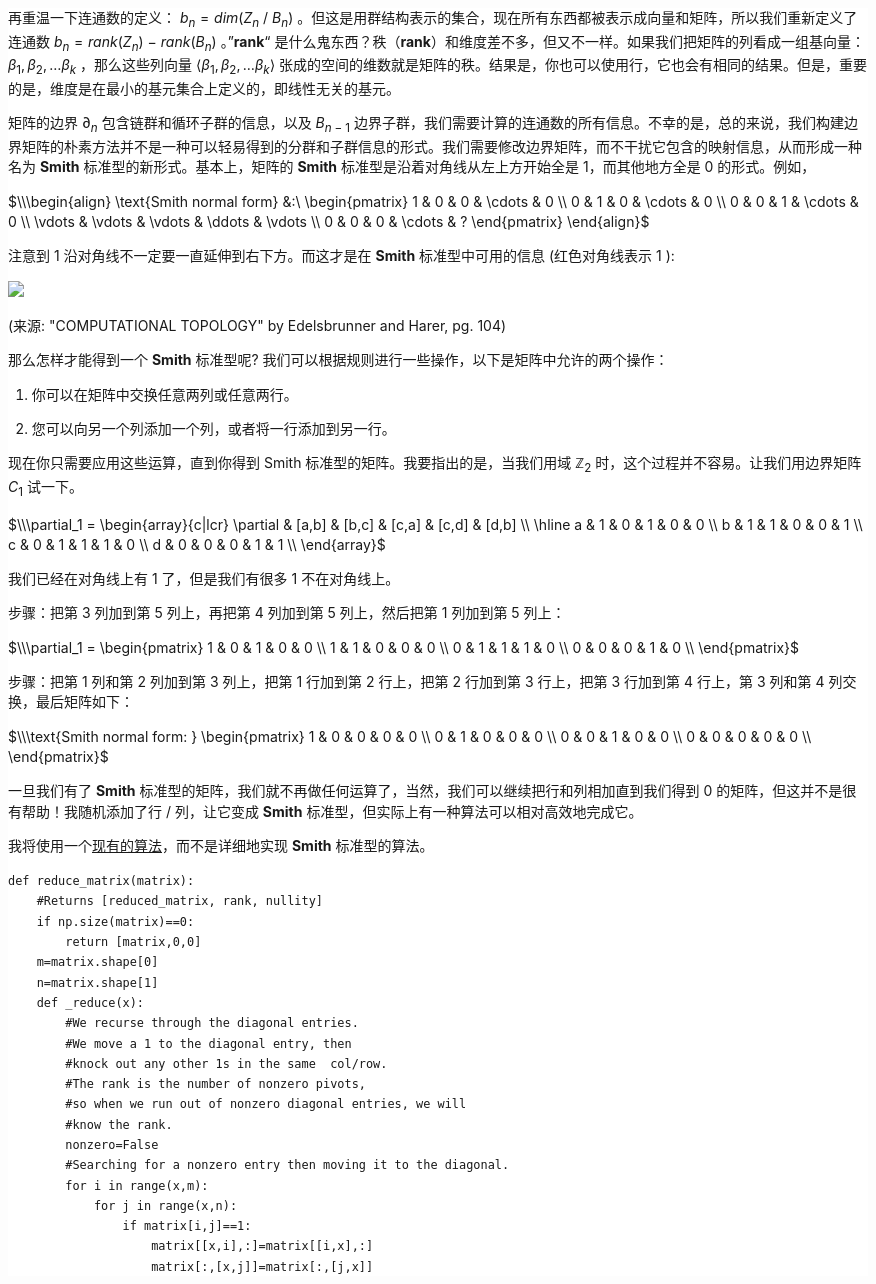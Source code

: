 再重温一下连通数的定义： $b_n = dim(Z_n\ /\ B_n)$ 。但这是用群结构表示的集合，现在所有东西都被表示成向量和矩阵，所以我们重新定义了连通数 $b_n = rank(Z_n)\ -\ rank(B_n)$ 。”**rank**“ 是什么鬼东西？秩（**rank**）和维度差不多，但又不一样。如果我们把矩阵的列看成一组基向量： $\beta_1, \beta_2, \dots \beta_k$ ，那么这些列向量 $\langle \beta_1, \beta_2, \dots \beta_k \rangle$ 张成的空间的维数就是矩阵的秩。结果是，你也可以使用行，它也会有相同的结果。但是，重要的是，维度是在最小的基元集合上定义的，即线性无关的基元。

矩阵的边界 $\partial_n$ 包含链群和循环子群的信息，以及 $B_{n-1}$ 边界子群，我们需要计算的连通数的所有信息。不幸的是，总的来说，我们构建边界矩阵的朴素方法并不是一种可以轻易得到的分群和子群信息的形式。我们需要修改边界矩阵，而不干扰它包含的映射信息，从而形成一种名为 **Smith** 标准型的新形式。基本上，矩阵的 **Smith** 标准型是沿着对角线从左上方开始全是 1，而其他地方全是 $0$ 的形式。例如，

$\\\begin{align} \text{Smith normal form} &:\ \begin{pmatrix} 1 & 0 & 0 & \cdots & 0 \\ 0 & 1 & 0 & \cdots & 0 \\ 0 & 0 & 1 & \cdots & 0 \\ \vdots & \vdots & \vdots & \ddots & \vdots \\ 0 & 0 & 0 & \cdots & ? \end{pmatrix} \end{align}$

注意到 $1$ 沿对角线不一定要一直延伸到右下方。而这才是在 **Smith** 标准型中可用的信息 (红色对角线表示 $1$ ):

![](https://pic2.zhimg.com/v2-a1473acd9bef9bd06c1d7bc7f0286201_r.jpg)

(来源: "COMPUTATIONAL TOPOLOGY" by Edelsbrunner and Harer, pg. 104)

那么怎样才能得到一个 **Smith** 标准型呢? 我们可以根据规则进行一些操作，以下是矩阵中允许的两个操作：

1. 你可以在矩阵中交换任意两列或任意两行。

2. 您可以向另一个列添加一个列，或者将一行添加到另一行。

现在你只需要应用这些运算，直到你得到 Smith 标准型的矩阵。我要指出的是，当我们用域 $\mathbb Z_2$ 时，这个过程并不容易。让我们用边界矩阵 $C_1$ 试一下。

$\\\partial_1 = \begin{array}{c|lcr} \partial & [a,b] & [b,c] & [c,a] & [c,d] & [d,b] \\ \hline a & 1 & 0 & 1 & 0 & 0 \\ b & 1 & 1 & 0 & 0 & 1 \\ c & 0 & 1 & 1 & 1 & 0 \\ d & 0 & 0 & 0 & 1 & 1 \\ \end{array}$

我们已经在对角线上有 $1$ 了，但是我们有很多 $1$ 不在对角线上。

步骤：把第 $3$ 列加到第 $5$ 列上，再把第 $4$ 列加到第 $5$ 列上，然后把第 $1$ 列加到第 $5$ 列上：

$\\\partial_1 = \begin{pmatrix} 1 & 0 & 1 & 0 & 0 \\ 1 & 1 & 0 & 0 & 0 \\ 0 & 1 & 1 & 1 & 0 \\ 0 & 0 & 0 & 1 & 0 \\ \end{pmatrix}$

步骤：把第 $1$ 列和第 $2$ 列加到第 $3$ 列上，把第 1 行加到第 $2$ 行上，把第 $2$ 行加到第 $3$ 行上，把第 $3$ 行加到第 $4$ 行上，第 $3$ 列和第 $4$ 列交换，最后矩阵如下：

  
$\\\text{Smith normal form: } \begin{pmatrix} 1 & 0 & 0 & 0 & 0 \\ 0 & 1 & 0 & 0 & 0 \\ 0 & 0 & 1 & 0 & 0 \\ 0 & 0 & 0 & 0 & 0 \\ \end{pmatrix}$

一旦我们有了 **Smith** 标准型的矩阵，我们就不再做任何运算了，当然，我们可以继续把行和列相加直到我们得到 0 的矩阵，但这并不是很有帮助！我随机添加了行 / 列，让它变成 **Smith** 标准型，但实际上有一种算法可以相对高效地完成它。

我将使用一个[现有的算法](https://triangleinequality.wordpress.com/2014/01/23/computing-homology/)，而不是详细地实现 **Smith** 标准型的算法。

```
def reduce_matrix(matrix):
    #Returns [reduced_matrix, rank, nullity]
    if np.size(matrix)==0:
        return [matrix,0,0]
    m=matrix.shape[0]
    n=matrix.shape[1]
    def _reduce(x):
        #We recurse through the diagonal entries.
        #We move a 1 to the diagonal entry, then
        #knock out any other 1s in the same  col/row.
        #The rank is the number of nonzero pivots,
        #so when we run out of nonzero diagonal entries, we will
        #know the rank.
        nonzero=False
        #Searching for a nonzero entry then moving it to the diagonal.
        for i in range(x,m):
            for j in range(x,n):
                if matrix[i,j]==1:
                    matrix[[x,i],:]=matrix[[i,x],:]
                    matrix[:,[x,j]]=matrix[:,[j,x]]
```